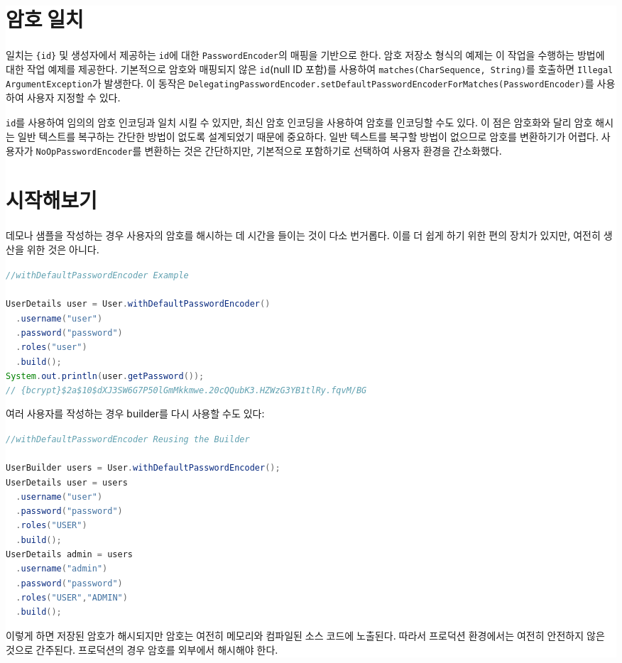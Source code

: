 # 암호 일치

일치는 `{id}` 및 생성자에서 제공하는 `id`에 대한 `PasswordEncoder`의 매핑을 기반으로 한다. 암호
저장소 형식의 예제는 이 작업을 수행하는 방법에 대한 작업 예제를 제공한다. 기본적으로 암호와 매핑되지 않은
`id`(null ID 포함)를 사용하여 `matches(CharSequence, String)`를 호출하면
`IllegalArgumentException`가 발생한다. 이 동작은 `DelegatingPasswordEncoder.setDefaultPasswordEncoderForMatches(PasswordEncoder)`를
사용하여 사용자 지정할 수 있다.

`id`를 사용하여 임의의 암호 인코딩과 일치 시킬 수 있지만, 최신 암호 인코딩을 사용하여 암호를 인코딩할
수도 있다. 이 점은 암호화와 달리 암호 해시는 일반 텍스트를 복구하는 간단한 방법이 없도록 설계되었기 때문에
중요하다. 일반 텍스트를 복구할 방법이 없으므로 암호를 변환하기가 어렵다. 사용자가
`NoOpPasswordEncoder`를 변환하는 것은 간단하지만, 기본적으로 포함하기로 선택하여 사용자 환경을
간소화했다.

# 시작해보기

데모나 샘플을 작성하는 경우 사용자의 암호를 해시하는 데 시간을 들이는 것이 다소 번거롭다. 이를 더 쉽게
하기 위한 편의 장치가 있지만, 여전히 생산을 위한 것은 아니다.

```java
//withDefaultPasswordEncoder Example

UserDetails user = User.withDefaultPasswordEncoder()
  .username("user")
  .password("password")
  .roles("user")
  .build();
System.out.println(user.getPassword());
// {bcrypt}$2a$10$dXJ3SW6G7P50lGmMkkmwe.20cQQubK3.HZWzG3YB1tlRy.fqvM/BG
```

여러 사용자를 작성하는 경우 builder를 다시 사용할 수도 있다:

```java
//withDefaultPasswordEncoder Reusing the Builder

UserBuilder users = User.withDefaultPasswordEncoder();
UserDetails user = users
  .username("user")
  .password("password")
  .roles("USER")
  .build();
UserDetails admin = users
  .username("admin")
  .password("password")
  .roles("USER","ADMIN")
  .build();
```

이렇게 하면 저장된 암호가 해시되지만 암호는 여전히 메모리와 컴파일된 소스 코드에 노출된다. 따라서 프로덕션
환경에서는 여전히 안전하지 않은 것으로 간주된다. 프로덕션의 경우 암호를 외부에서 해시해야 한다.
